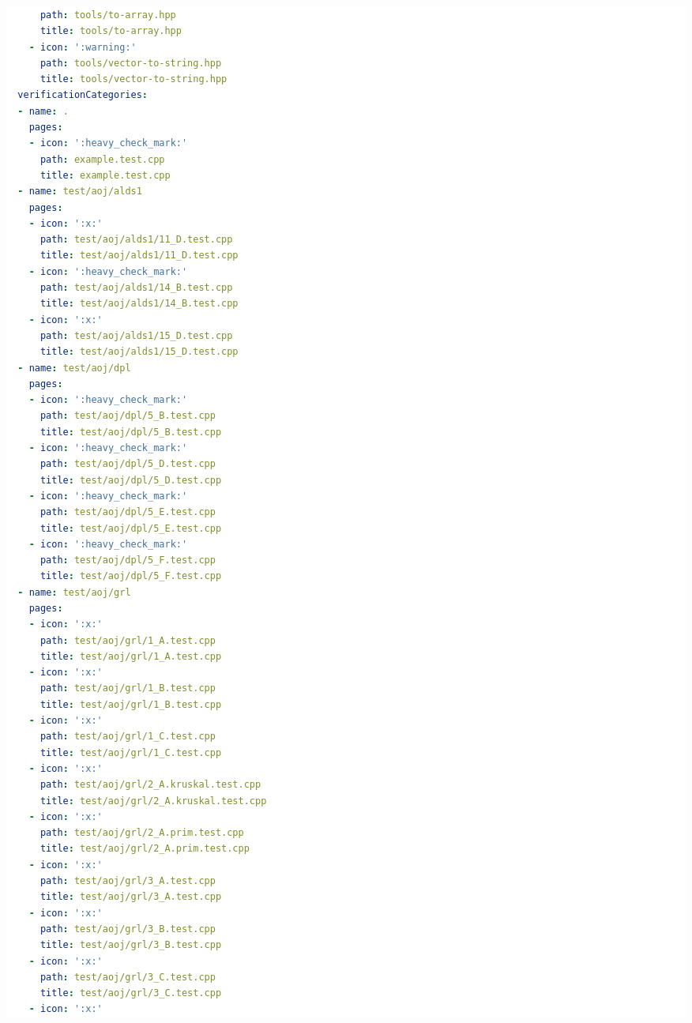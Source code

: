 ```yaml
      path: tools/to-array.hpp
      title: tools/to-array.hpp
    - icon: ':warning:'
      path: tools/vector-to-string.hpp
      title: tools/vector-to-string.hpp
  verificationCategories:
  - name: .
    pages:
    - icon: ':heavy_check_mark:'
      path: example.test.cpp
      title: example.test.cpp
  - name: test/aoj/alds1
    pages:
    - icon: ':x:'
      path: test/aoj/alds1/11_D.test.cpp
      title: test/aoj/alds1/11_D.test.cpp
    - icon: ':heavy_check_mark:'
      path: test/aoj/alds1/14_B.test.cpp
      title: test/aoj/alds1/14_B.test.cpp
    - icon: ':x:'
      path: test/aoj/alds1/15_D.test.cpp
      title: test/aoj/alds1/15_D.test.cpp
  - name: test/aoj/dpl
    pages:
    - icon: ':heavy_check_mark:'
      path: test/aoj/dpl/5_B.test.cpp
      title: test/aoj/dpl/5_B.test.cpp
    - icon: ':heavy_check_mark:'
      path: test/aoj/dpl/5_D.test.cpp
      title: test/aoj/dpl/5_D.test.cpp
    - icon: ':heavy_check_mark:'
      path: test/aoj/dpl/5_E.test.cpp
      title: test/aoj/dpl/5_E.test.cpp
    - icon: ':heavy_check_mark:'
      path: test/aoj/dpl/5_F.test.cpp
      title: test/aoj/dpl/5_F.test.cpp
  - name: test/aoj/grl
    pages:
    - icon: ':x:'
      path: test/aoj/grl/1_A.test.cpp
      title: test/aoj/grl/1_A.test.cpp
    - icon: ':x:'
      path: test/aoj/grl/1_B.test.cpp
      title: test/aoj/grl/1_B.test.cpp
    - icon: ':x:'
      path: test/aoj/grl/1_C.test.cpp
      title: test/aoj/grl/1_C.test.cpp
    - icon: ':x:'
      path: test/aoj/grl/2_A.kruskal.test.cpp
      title: test/aoj/grl/2_A.kruskal.test.cpp
    - icon: ':x:'
      path: test/aoj/grl/2_A.prim.test.cpp
      title: test/aoj/grl/2_A.prim.test.cpp
    - icon: ':x:'
      path: test/aoj/grl/3_A.test.cpp
      title: test/aoj/grl/3_A.test.cpp
    - icon: ':x:'
      path: test/aoj/grl/3_B.test.cpp
      title: test/aoj/grl/3_B.test.cpp
    - icon: ':x:'
      path: test/aoj/grl/3_C.test.cpp
      title: test/aoj/grl/3_C.test.cpp
    - icon: ':x:'
```